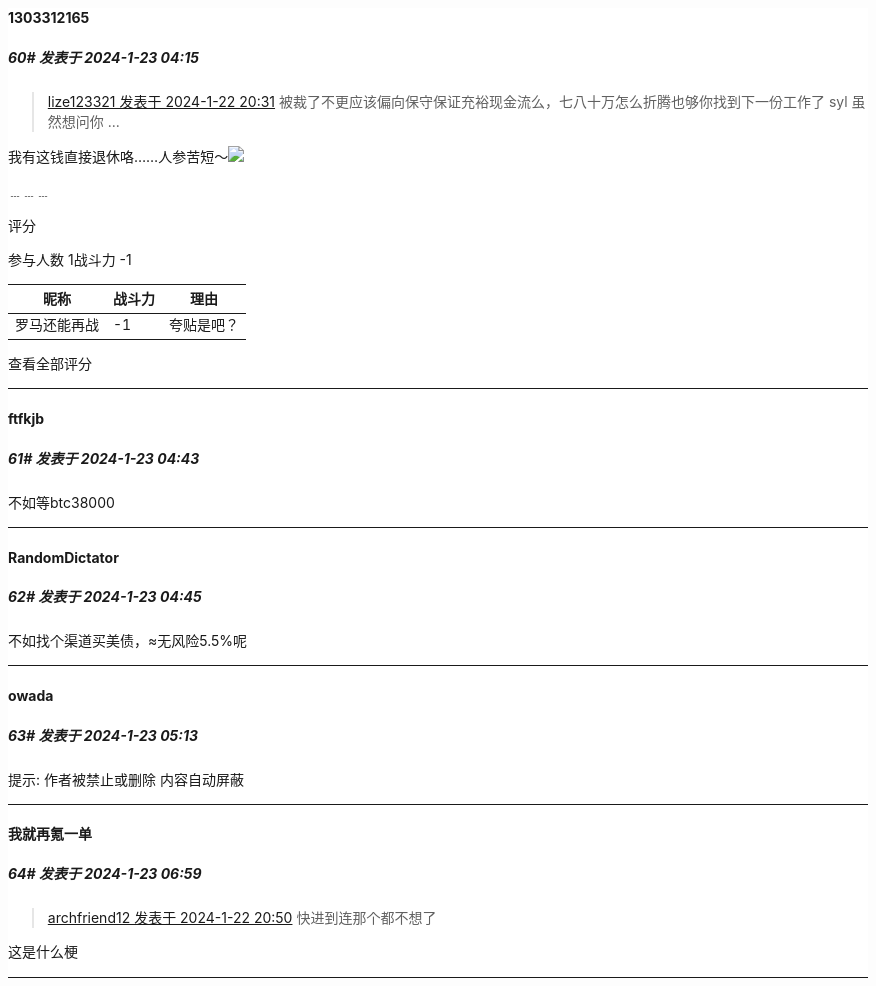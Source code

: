 ####  1303312165  
##### 60#       发表于 2024-1-23 04:15

<blockquote><a href="httphttps://bbs.saraba1st.com/2b/forum.php?mod=redirect&amp;goto=findpost&amp;pid=63738359&amp;ptid=2169105" target="_blank">lize123321 发表于 2024-1-22 20:31</a>
被裁了不更应该偏向保守保证充裕现金流么，七八十万怎么折腾也够你找到下一份工作了
syl 虽然想问你 ...</blockquote>
我有这钱直接退休咯……人参苦短～<img src="https://static.saraba1st.com/image/smiley/face2017/009.gif" referrerpolicy="no-referrer">

﹍﹍﹍

评分

 参与人数 1战斗力 -1

|昵称|战斗力|理由|
|----|---|---|
| 罗马还能再战|-1|夸贴是吧？|

查看全部评分

*****

####  ftfkjb  
##### 61#       发表于 2024-1-23 04:43

不如等btc38000

*****

####  RandomDictator  
##### 62#       发表于 2024-1-23 04:45

不如找个渠道买美债，≈无风险5.5%呢

*****

####  owada  
##### 63#       发表于 2024-1-23 05:13

提示: 作者被禁止或删除 内容自动屏蔽

*****

####  我就再氪一单  
##### 64#       发表于 2024-1-23 06:59

<blockquote><a href="httphttps://bbs.saraba1st.com/2b/forum.php?mod=redirect&amp;goto=findpost&amp;pid=63738559&amp;ptid=2169105" target="_blank">archfriend12 发表于 2024-1-22 20:50</a>
快进到连那个都不想了</blockquote>
这是什么梗

*****
